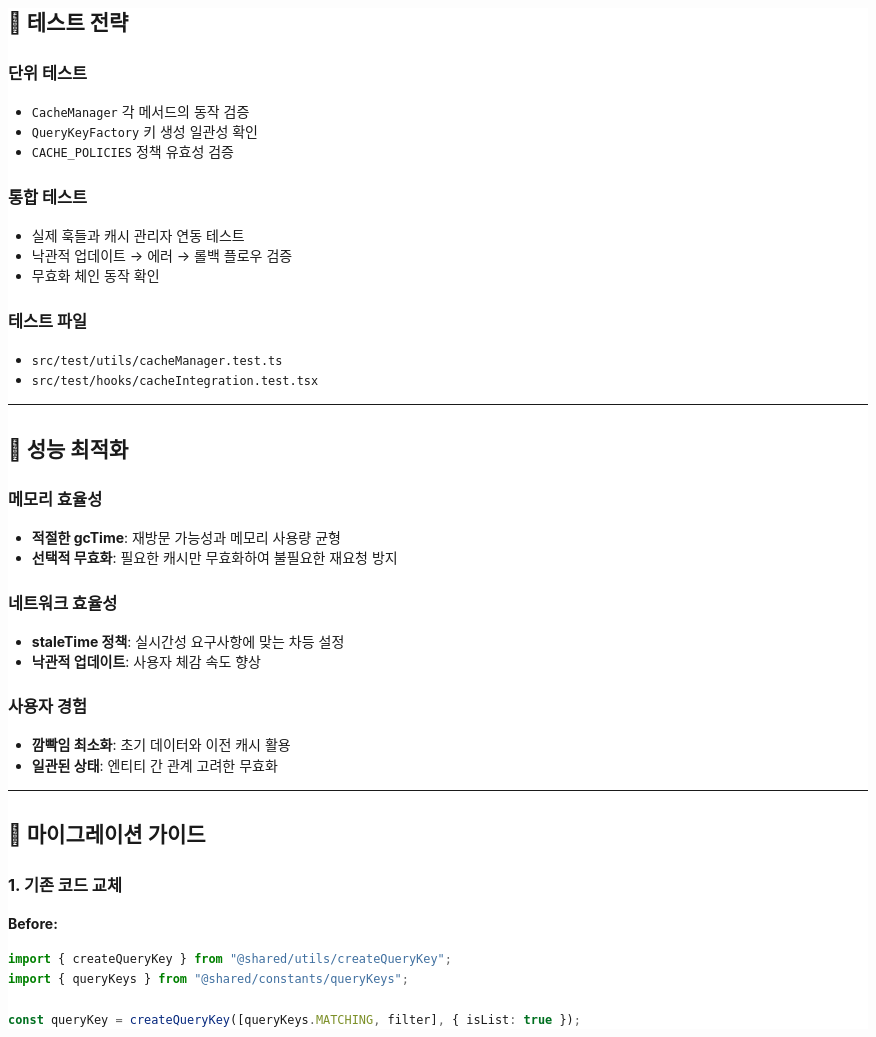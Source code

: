 
## 🧪 테스트 전략

### 단위 테스트

- `CacheManager` 각 메서드의 동작 검증
- `QueryKeyFactory` 키 생성 일관성 확인
- `CACHE_POLICIES` 정책 유효성 검증

### 통합 테스트

- 실제 훅들과 캐시 관리자 연동 테스트
- 낙관적 업데이트 → 에러 → 롤백 플로우 검증
- 무효화 체인 동작 확인

### 테스트 파일

- `src/test/utils/cacheManager.test.ts`
- `src/test/hooks/cacheIntegration.test.tsx`

---

## 🚀 성능 최적화

### 메모리 효율성

- **적절한 gcTime**: 재방문 가능성과 메모리 사용량 균형
- **선택적 무효화**: 필요한 캐시만 무효화하여 불필요한 재요청 방지

### 네트워크 효율성

- **staleTime 정책**: 실시간성 요구사항에 맞는 차등 설정
- **낙관적 업데이트**: 사용자 체감 속도 향상

### 사용자 경험

- **깜빡임 최소화**: 초기 데이터와 이전 캐시 활용
- **일관된 상태**: 엔티티 간 관계 고려한 무효화

---

## 🔧 마이그레이션 가이드

### 1. 기존 코드 교체

**Before:**

```typescript
import { createQueryKey } from "@shared/utils/createQueryKey";
import { queryKeys } from "@shared/constants/queryKeys";

const queryKey = createQueryKey([queryKeys.MATCHING, filter], { isList: true });
```
